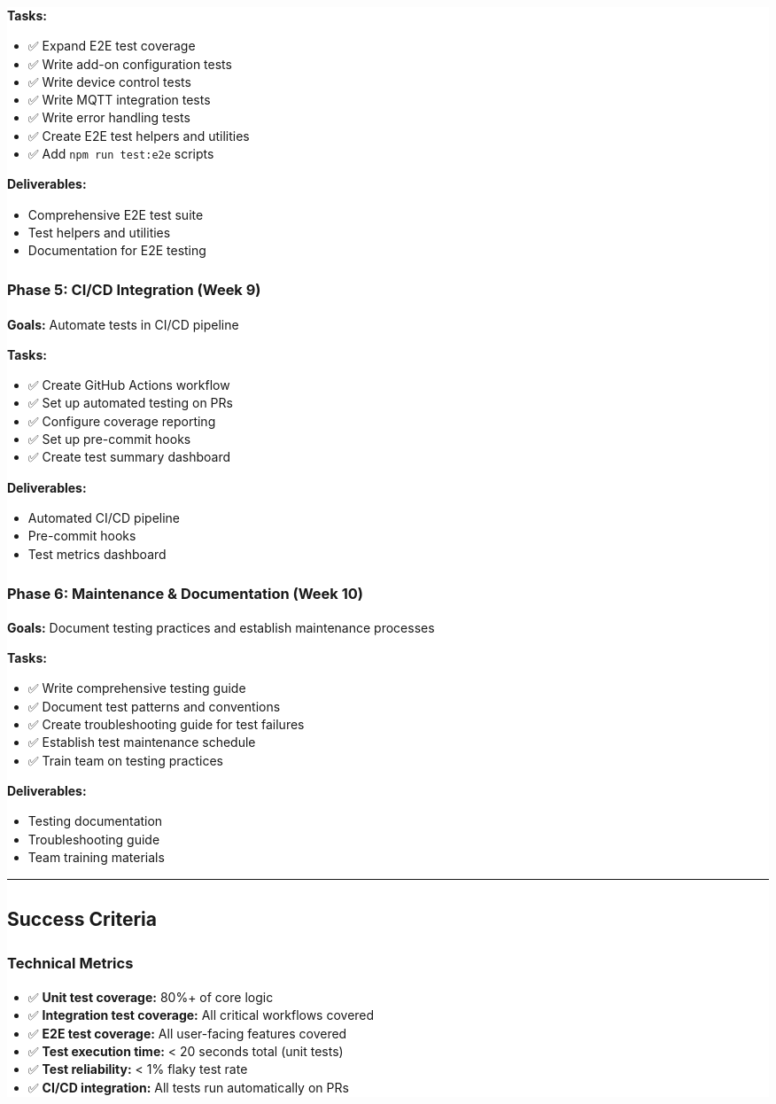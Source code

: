 **Tasks:**
- ✅ Expand E2E test coverage
- ✅ Write add-on configuration tests
- ✅ Write device control tests
- ✅ Write MQTT integration tests
- ✅ Write error handling tests
- ✅ Create E2E test helpers and utilities
- ✅ Add `npm run test:e2e` scripts

**Deliverables:**
- Comprehensive E2E test suite
- Test helpers and utilities
- Documentation for E2E testing

### Phase 5: CI/CD Integration (Week 9)

**Goals:** Automate tests in CI/CD pipeline

**Tasks:**
- ✅ Create GitHub Actions workflow
- ✅ Set up automated testing on PRs
- ✅ Configure coverage reporting
- ✅ Set up pre-commit hooks
- ✅ Create test summary dashboard

**Deliverables:**
- Automated CI/CD pipeline
- Pre-commit hooks
- Test metrics dashboard

### Phase 6: Maintenance & Documentation (Week 10)

**Goals:** Document testing practices and establish maintenance processes

**Tasks:**
- ✅ Write comprehensive testing guide
- ✅ Document test patterns and conventions
- ✅ Create troubleshooting guide for test failures
- ✅ Establish test maintenance schedule
- ✅ Train team on testing practices

**Deliverables:**
- Testing documentation
- Troubleshooting guide
- Team training materials

---

## Success Criteria

### Technical Metrics

- ✅ **Unit test coverage:** 80%+ of core logic
- ✅ **Integration test coverage:** All critical workflows covered
- ✅ **E2E test coverage:** All user-facing features covered
- ✅ **Test execution time:** < 20 seconds total (unit tests)
- ✅ **Test reliability:** < 1% flaky test rate
- ✅ **CI/CD integration:** All tests run automatically on PRs
